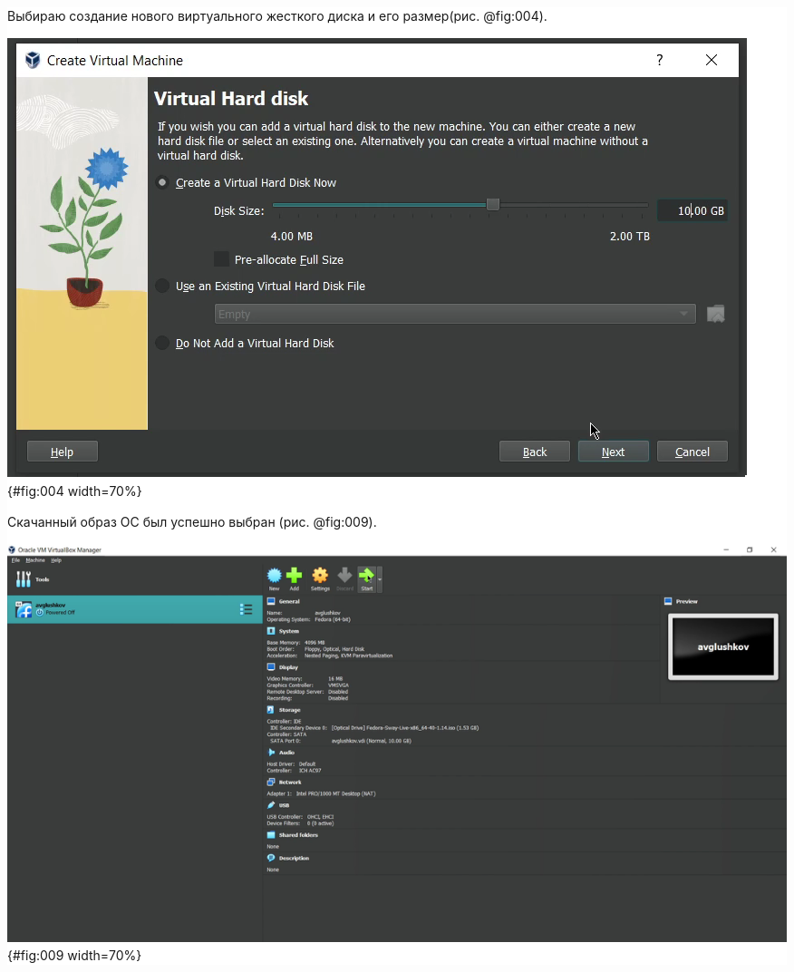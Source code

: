 Выбираю создание нового виртуального жесткого диска и его размер(рис. @fig:004).

![Жесткий диск](image/4.png){#fig:004 width=70%}

Скачанный образ ОС был успешно выбран (рис. @fig:009).

![Выбранный образ оптического диска](image/5.png){#fig:009 width=70%}
